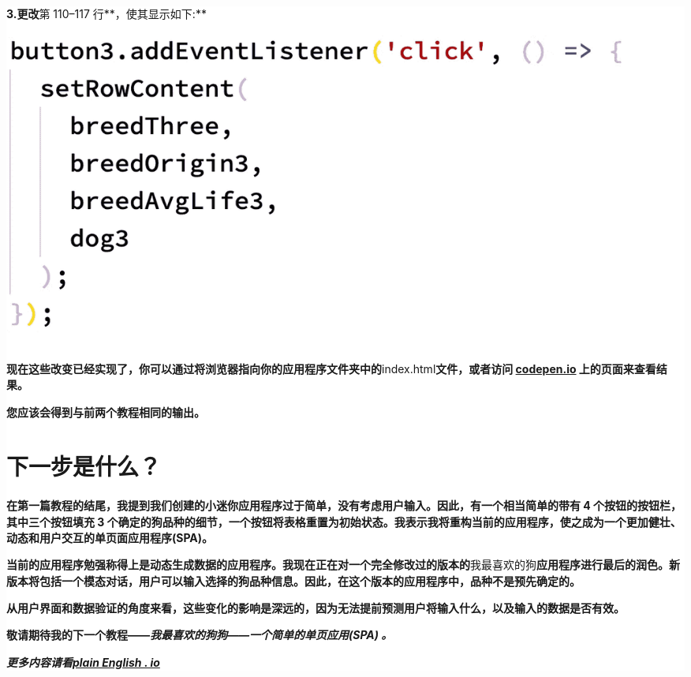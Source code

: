 **3.更改**第 110–117 行**，使其显示如下:**

**![](img/c207ccb7303996dec079998a80933212.png)**

**现在这些改变已经实现了，你可以通过将浏览器指向你的应用程序文件夹中的**index.html**文件，或者访问 [codepen.io](https://codepen.io/RHieger/full/mdmLLyL) 上的页面来查看结果。**

**您应该会得到与前两个教程相同的输出。**

# **下一步是什么？**

**在第一篇教程的结尾，我提到我们创建的小迷你应用程序过于简单，没有考虑用户输入。因此，有一个相当简单的带有 4 个按钮的按钮栏，其中三个按钮填充 3 个确定的狗品种的细节，一个按钮将表格重置为初始状态。我表示我将重构当前的应用程序，使之成为一个更加健壮、动态和用户交互的单页面应用程序(SPA)。**

**当前的应用程序勉强称得上是动态生成数据的应用程序。我现在正在对一个完全修改过的版本的**我最喜欢的狗**应用程序进行最后的润色。新版本将包括一个模态对话，用户可以输入选择的狗品种信息。因此，在这个版本的应用程序中，品种不是预先确定的。**

**从用户界面和数据验证的角度来看，这些变化的影响是深远的，因为无法提前预测用户将输入什么，以及输入的数据是否有效。**

**敬请期待我的下一个教程——***我最喜欢的狗狗——一个简单的单页应用(SPA)*** *。***

***更多内容请看*[***plain English . io***](http://plainenglish.io/)**